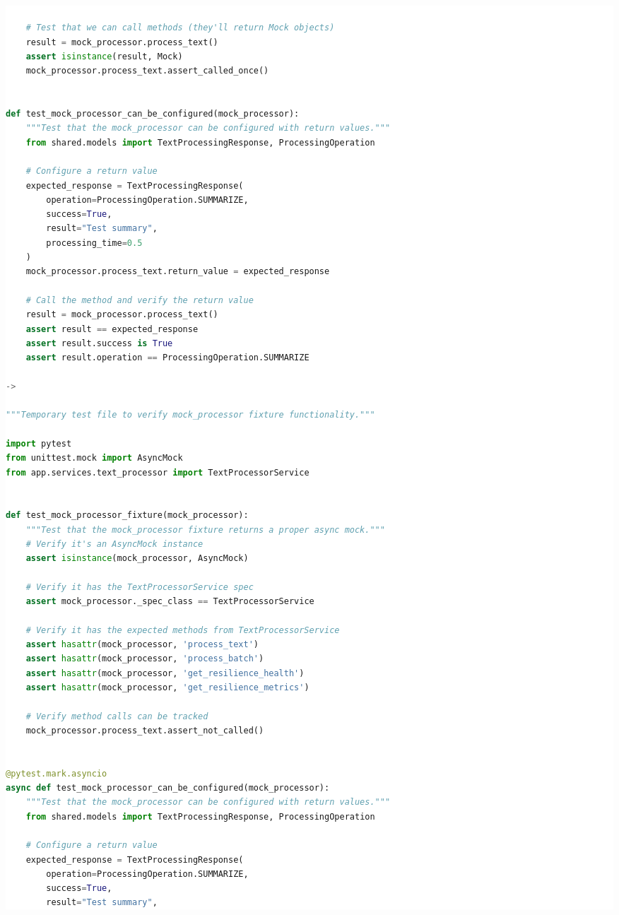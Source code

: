 ```python
    
    # Test that we can call methods (they'll return Mock objects)
    result = mock_processor.process_text()
    assert isinstance(result, Mock)
    mock_processor.process_text.assert_called_once()


def test_mock_processor_can_be_configured(mock_processor):
    """Test that the mock_processor can be configured with return values."""
    from shared.models import TextProcessingResponse, ProcessingOperation
    
    # Configure a return value
    expected_response = TextProcessingResponse(
        operation=ProcessingOperation.SUMMARIZE,
        success=True,
        result="Test summary",
        processing_time=0.5
    )
    mock_processor.process_text.return_value = expected_response
    
    # Call the method and verify the return value
    result = mock_processor.process_text()
    assert result == expected_response
    assert result.success is True
    assert result.operation == ProcessingOperation.SUMMARIZE

->

"""Temporary test file to verify mock_processor fixture functionality."""

import pytest
from unittest.mock import AsyncMock
from app.services.text_processor import TextProcessorService


def test_mock_processor_fixture(mock_processor):
    """Test that the mock_processor fixture returns a proper async mock."""
    # Verify it's an AsyncMock instance
    assert isinstance(mock_processor, AsyncMock)
    
    # Verify it has the TextProcessorService spec
    assert mock_processor._spec_class == TextProcessorService
    
    # Verify it has the expected methods from TextProcessorService
    assert hasattr(mock_processor, 'process_text')
    assert hasattr(mock_processor, 'process_batch')
    assert hasattr(mock_processor, 'get_resilience_health')
    assert hasattr(mock_processor, 'get_resilience_metrics')
    
    # Verify method calls can be tracked
    mock_processor.process_text.assert_not_called()


@pytest.mark.asyncio
async def test_mock_processor_can_be_configured(mock_processor):
    """Test that the mock_processor can be configured with return values."""
    from shared.models import TextProcessingResponse, ProcessingOperation
    
    # Configure a return value
    expected_response = TextProcessingResponse(
        operation=ProcessingOperation.SUMMARIZE,
        success=True,
        result="Test summary",
```